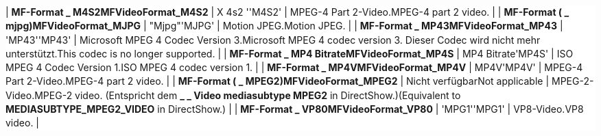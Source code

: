 | <span data-ttu-id="6f9ca-346">**MF-Format \_ M4S2**</span><span class="sxs-lookup"><span data-stu-id="6f9ca-346">**MFVideoFormat\_M4S2**</span></span>     | <span data-ttu-id="6f9ca-347">X 4s2 '</span><span class="sxs-lookup"><span data-stu-id="6f9ca-347">'M4S2'</span></span>         | <span data-ttu-id="6f9ca-348">MPEG-4 Part 2-Video.</span><span class="sxs-lookup"><span data-stu-id="6f9ca-348">MPEG-4 part 2 video.</span></span>                                                                                                                                                                                                                                                                                        |
| <span data-ttu-id="6f9ca-349">**MF-Format ( \_ mjpg)**</span><span class="sxs-lookup"><span data-stu-id="6f9ca-349">**MFVideoFormat\_MJPG**</span></span>     | <span data-ttu-id="6f9ca-350">"Mjpg"</span><span class="sxs-lookup"><span data-stu-id="6f9ca-350">'MJPG'</span></span>         | <span data-ttu-id="6f9ca-351">Motion JPEG.</span><span class="sxs-lookup"><span data-stu-id="6f9ca-351">Motion JPEG.</span></span>                                                                                                                                                                                                                                                                                                |
| <span data-ttu-id="6f9ca-352">**MF-Format \_ MP43**</span><span class="sxs-lookup"><span data-stu-id="6f9ca-352">**MFVideoFormat\_MP43**</span></span>     | <span data-ttu-id="6f9ca-353">'MP43'</span><span class="sxs-lookup"><span data-stu-id="6f9ca-353">'MP43'</span></span>         | <span data-ttu-id="6f9ca-354">Microsoft MPEG 4 Codec Version 3.</span><span class="sxs-lookup"><span data-stu-id="6f9ca-354">Microsoft MPEG 4 codec version 3.</span></span> <span data-ttu-id="6f9ca-355">Dieser Codec wird nicht mehr unterstützt.</span><span class="sxs-lookup"><span data-stu-id="6f9ca-355">This codec is no longer supported.</span></span>                                                                                                                                                                                                                                        |
| <span data-ttu-id="6f9ca-356">**MF-Format \_ MP4 Bitrate**</span><span class="sxs-lookup"><span data-stu-id="6f9ca-356">**MFVideoFormat\_MP4S**</span></span>     | <span data-ttu-id="6f9ca-357">MP4 Bitrate</span><span class="sxs-lookup"><span data-stu-id="6f9ca-357">'MP4S'</span></span>         | <span data-ttu-id="6f9ca-358">ISO MPEG 4 Codec Version 1.</span><span class="sxs-lookup"><span data-stu-id="6f9ca-358">ISO MPEG 4 codec version 1.</span></span>                                                                                                                                                                                                                                                                                 |
| <span data-ttu-id="6f9ca-359">**MF-Format \_ MP4V**</span><span class="sxs-lookup"><span data-stu-id="6f9ca-359">**MFVideoFormat\_MP4V**</span></span>     | <span data-ttu-id="6f9ca-360">MP4V</span><span class="sxs-lookup"><span data-stu-id="6f9ca-360">'MP4V'</span></span>         | <span data-ttu-id="6f9ca-361">MPEG-4 Part 2-Video.</span><span class="sxs-lookup"><span data-stu-id="6f9ca-361">MPEG-4 part 2 video.</span></span>                                                                                                                                                                                                                                                                                        |
| <span data-ttu-id="6f9ca-362">**MF-Format ( \_ MPEG2)**</span><span class="sxs-lookup"><span data-stu-id="6f9ca-362">**MFVideoFormat\_MPEG2**</span></span>    | <span data-ttu-id="6f9ca-363">Nicht verfügbar</span><span class="sxs-lookup"><span data-stu-id="6f9ca-363">Not applicable</span></span> | <span data-ttu-id="6f9ca-364">MPEG-2-Video.</span><span class="sxs-lookup"><span data-stu-id="6f9ca-364">MPEG-2 video.</span></span> <span data-ttu-id="6f9ca-365">(Entspricht dem **\_ \_ Video mediasubtype MPEG2** in DirectShow.)</span><span class="sxs-lookup"><span data-stu-id="6f9ca-365">(Equivalent to **MEDIASUBTYPE\_MPEG2\_VIDEO** in DirectShow.)</span></span>                                                                                                                                                                                                                                 |
| <span data-ttu-id="6f9ca-366">**MF-Format \_ VP80**</span><span class="sxs-lookup"><span data-stu-id="6f9ca-366">**MFVideoFormat\_VP80**</span></span>     | <span data-ttu-id="6f9ca-367">'MPG1'</span><span class="sxs-lookup"><span data-stu-id="6f9ca-367">'MPG1'</span></span>         | <span data-ttu-id="6f9ca-368">VP8-Video.</span><span class="sxs-lookup"><span data-stu-id="6f9ca-368">VP8 video.</span></span>                                                                                                                                                                                                                                                                                                  |